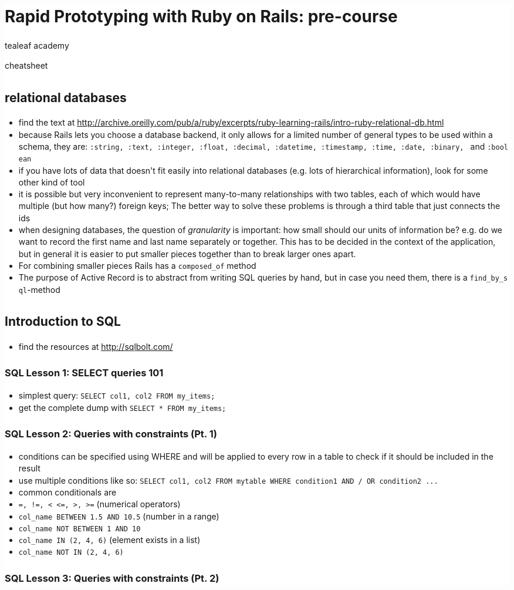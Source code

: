 # Rapid Prototyping with Ruby on Rails: pre-course

tealeaf academy

cheatsheet

## relational databases

- find the text at http://archive.oreilly.com/pub/a/ruby/excerpts/ruby-learning-rails/intro-ruby-relational-db.html
- because Rails lets you choose a database backend, it only allows for a limited number of general types to be used within a schema, they are: `:string, :text, :integer, :float, :decimal, :datetime, :timestamp, :time, :date, :binary, ` and `:boolean`
- if you have lots of data that doesn't fit easily into relational databases (e.g. lots of hierarchical information), look for some other kind of tool
- it is possible but very inconvenient to represent many-to-many relationships with two tables, each of which would have multiple (but how many?) foreign keys; The better way to solve these problems is through a third table that just connects the ids
- when designing databases, the question of *granularity* is important: how small should our units of information be? e.g. do we want to record the first name and last name separately or together. This has to be decided in the context of the application, but in general it is easier to put smaller pieces together than to break larger ones apart.
- For combining smaller pieces Rails has a `composed_of` method
- The purpose of Active Record is to abstract from writing SQL queries by hand, but in case you need them, there is a `find_by_sql`-method


## Introduction to SQL

- find the resources at http://sqlbolt.com/

### SQL Lesson 1: SELECT queries 101

- simplest query: `SELECT col1, col2 FROM my_items;`
- get the complete dump with `SELECT * FROM my_items;`

### SQL Lesson 2: Queries with constraints (Pt. 1)

- conditions can be specified using WHERE and will be applied to every row in a table to check if it should be included in the result
- use multiple conditions like so: `SELECT col1, col2 FROM mytable WHERE condition1 AND / OR condition2 ... `
- common conditionals are
- `=, !=, < <=, >, >=` (numerical operators)
- `col_name BETWEEN 1.5 AND 10.5` (number in a range)
- `col_name NOT BETWEEN 1 AND 10`
- `col_name IN (2, 4, 6)` (element exists in a list)
- `col_name NOT IN (2, 4, 6)`

### SQL Lesson 3: Queries with constraints (Pt. 2)
